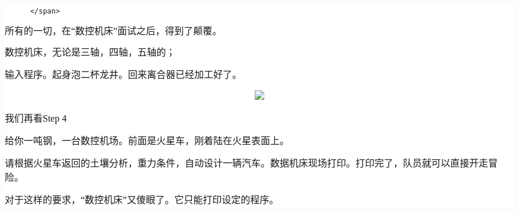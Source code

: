           </span>
</p>
</blockquote>
<p style="line-height:150%;">
<span style="font-family:楷体;line-height:150%;font-size:16px;">
</span>
</p>
<p style="line-height:150%;">
<span style="font-family: 楷体;font-size: 16px;">
          所有的一切，在“数控机床”面试之后，得到了颠覆。
         </span>
<br/>
</p>
<p style="line-height:150%;">
<span style="font-family:楷体;line-height:150%;font-size:16px;">
          数控机床，无论是三轴，四轴，五轴的；
         </span>
</p>
<p style="line-height:150%;">
<span style="font-family:楷体;line-height:150%;font-size:16px;">
          输入程序。起身泡二杯龙井。回来离合器已经加工好了。
         </span>
<span style="font-family: 楷体;font-size: 16px;">
</span>
</p>
<p style="line-height:150%;">
<span style="font-family:楷体;line-height:150%;font-size:16px;">
</span>
</p>
<p style="text-align: center;">
<img class="" data-backh="317" data-backw="558" data-before-oversubscription-url="https://mmbiz.qpic.cn/mmbiz_jpg/Ok4hZ0tV6r4ohSAdviclwszH5bFKXfgHd86MibFTqlzBGekiambNYmjPJ1dLuESHz15QerfhkjdibY2OsOfclnUgfA/0?wx_fmt=jpeg" data-copyright="0" data-oversubscription-url="http://mmbiz.qpic.cn/mmbiz_jpg/Ok4hZ0tV6r4ohSAdviclwszH5bFKXfgHduOJ0OeY7EBPqz3vmJEeNapvPt3ZwG2URtTF59KFiayfuoF6JibiccXuXQ/0?wx_fmt=jpeg" data-ratio="0.5689655172413793" data-s="300,640" data-src="" data-type="jpeg" data-w="580" src="{{ '/img/Ok4hZ0tV6r4ohSAdviclwszH5bFKXfgHduOJ0OeY7EBPqz3vmJEeNapvPt3ZwG2URtTF59KFiayfuoF6JibiccXuXQ.jpeg' | prepend: site.img | replace: '//','/' }}" style="width: 100%;height: auto;"/>
</p>
<p style="line-height:150%;">
<span style="font-family:楷体;line-height:150%;font-size:16px;">
          我们再看Step 4
         </span>
<br/>
</p>
<p style="line-height:150%;">
<span style="font-family:楷体;line-height:150%;font-size:16px;">
</span>
</p>
<p style="line-height:150%;">
<span style="font-family:楷体;line-height:150%;font-size:16px;">
          给你一吨钢，一台数控机场。前面是火星车，刚着陆在火星表面上。
         </span>
</p>
<p style="line-height:150%;">
<span style="font-family:楷体;line-height:150%;font-size:16px;">
</span>
</p>
<p style="line-height:150%;">
<span style="font-family:楷体;line-height:150%;font-size:16px;">
          请根据火星车返回的土壤分析，重力条件，自动设计一辆汽车。数据机床现场打印。打印完了，队员就可以直接开走冒险。
         </span>
</p>
<p style="line-height:150%;">
<span style="font-family:楷体;line-height:150%;font-size:16px;">
</span>
</p>
<p style="line-height:150%;">
<span style="font-family:楷体;line-height:150%;font-size:16px;">
          对于这样的要求，“数控机床”又傻眼了。它只能打印设定的程序。